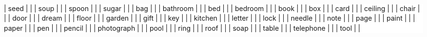 | seed                     |         |
| soup                     |         |
| spoon                    |         |
| sugar                    |         |
| bag                      |         |
| bathroom                 |         |
| bed                      |         |
| bedroom                  |         |
| book                     |         |
| box                      |         |
| card                     |         |
| ceiling                  |         |
| chair                    |         |
| door                     |         |
| dream                    |         |
| floor                    |         |
| garden                   |         |
| gift                     |         |
| key                      |         |
| kitchen                  |         |
| letter                   |         |
| lock                     |         |
| needle                   |         |
| note                     |         |
| page                     |         |
| paint                    |         |
| paper                    |         |
| pen                      |         |
| pencil                   |         |
| photograph               |         |
| pool                     |         |
| ring                     |         |
| roof                     |         |
| soap                     |         |
| table                    |         |
| telephone                |         |
| tool                     |         |